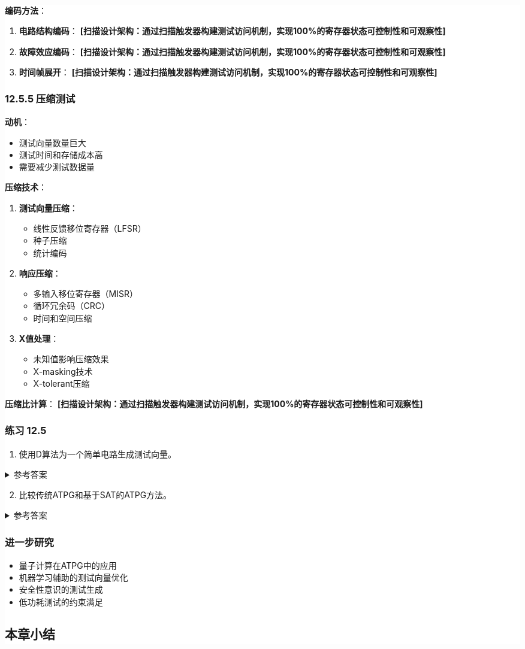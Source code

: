 **编码方法**：

1. **电路结构编码**：
**[扫描设计架构：通过扫描触发器构建测试访问机制，实现100%的寄存器状态可控制性和可观察性]**

2. **故障效应编码**：
**[扫描设计架构：通过扫描触发器构建测试访问机制，实现100%的寄存器状态可控制性和可观察性]**

3. **时间帧展开**：
**[扫描设计架构：通过扫描触发器构建测试访问机制，实现100%的寄存器状态可控制性和可观察性]**

### 12.5.5 压缩测试

**动机**：
- 测试向量数量巨大
- 测试时间和存储成本高
- 需要减少测试数据量

**压缩技术**：

1. **测试向量压缩**：
   - 线性反馈移位寄存器（LFSR）
   - 种子压缩
   - 统计编码

2. **响应压缩**：
   - 多输入移位寄存器（MISR）
   - 循环冗余码（CRC）
   - 时间和空间压缩

3. **X值处理**：
   - 未知值影响压缩效果
   - X-masking技术
   - X-tolerant压缩

**压缩比计算**：
**[扫描设计架构：通过扫描触发器构建测试访问机制，实现100%的寄存器状态可控制性和可观察性]**

### 练习 12.5

1. 使用D算法为一个简单电路生成测试向量。

<details><summary>参考答案</summary></details>

2. 比较传统ATPG和基于SAT的ATPG方法。

<details><summary>参考答案</summary></details>

### 进一步研究

- 量子计算在ATPG中的应用
- 机器学习辅助的测试向量优化
- 安全性意识的测试生成
- 低功耗测试的约束满足

## 本章小结
